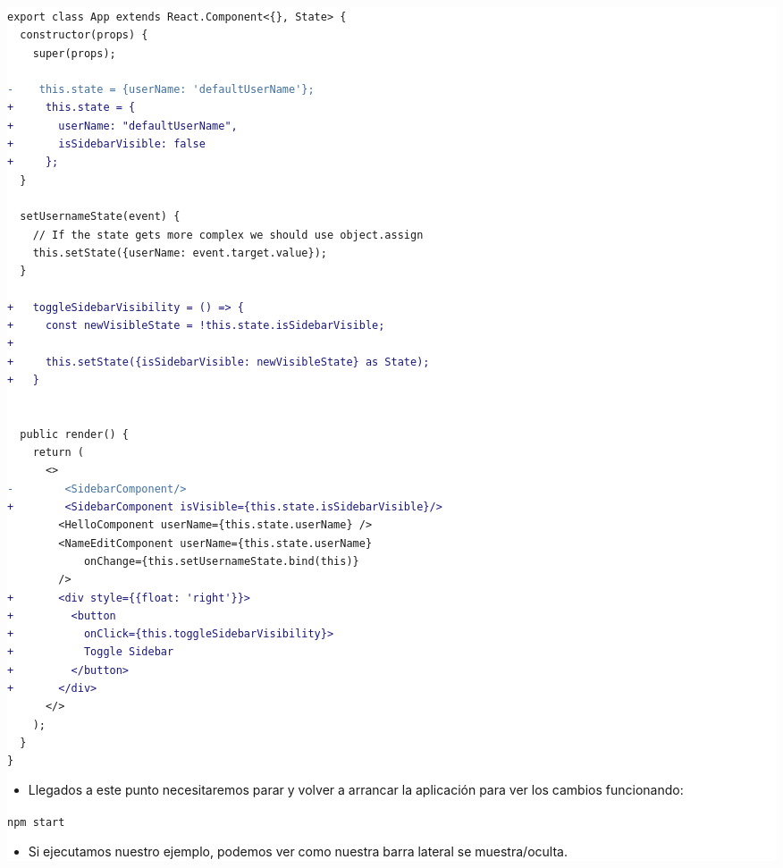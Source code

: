 ```diff
export class App extends React.Component<{}, State> {
  constructor(props) {
    super(props);

-    this.state = {userName: 'defaultUserName'};
+     this.state = {
+       userName: "defaultUserName", 
+       isSidebarVisible: false
+     };
  }

  setUsernameState(event) {
    // If the state gets more complex we should use object.assign
    this.setState({userName: event.target.value});
  }

+   toggleSidebarVisibility = () => {
+     const newVisibleState = !this.state.isSidebarVisible;
+
+     this.setState({isSidebarVisible: newVisibleState} as State);
+   }


  public render() {
    return (
      <>
-        <SidebarComponent/>
+        <SidebarComponent isVisible={this.state.isSidebarVisible}/>
        <HelloComponent userName={this.state.userName} />
        <NameEditComponent userName={this.state.userName} 
            onChange={this.setUsernameState.bind(this)} 
        />
+       <div style={{float: 'right'}}>
+         <button
+           onClick={this.toggleSidebarVisibility}>
+           Toggle Sidebar
+         </button>
+       </div>
      </>
    );
  }
}
```

- Llegados a este punto necesitaremos parar y volver a arrancar la aplicación para ver los cambios funcionando:

```
npm start
```

- Si ejecutamos nuestro ejemplo, podemos ver como nuestra barra lateral se muestra/oculta.
